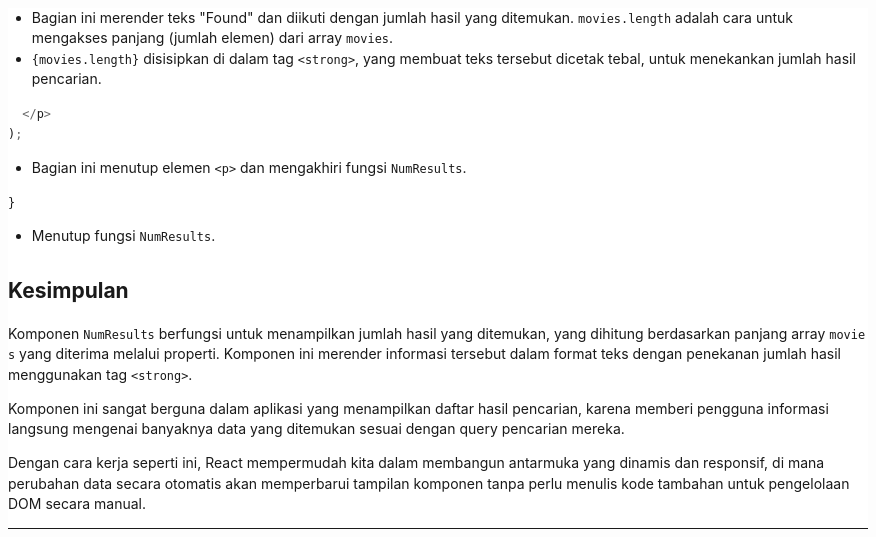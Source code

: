 - Bagian ini merender teks "Found" dan diikuti dengan jumlah hasil yang ditemukan. `movies.length` adalah cara untuk mengakses panjang (jumlah elemen) dari array `movies`.
- `{movies.length}` disisipkan di dalam tag `<strong>`, yang membuat teks tersebut dicetak tebal, untuk menekankan jumlah hasil pencarian.

```js
  </p>
);
```

- Bagian ini menutup elemen `<p>` dan mengakhiri fungsi `NumResults`.

```js
}
```

- Menutup fungsi `NumResults`.

## Kesimpulan

Komponen `NumResults` berfungsi untuk menampilkan jumlah hasil yang ditemukan, yang dihitung berdasarkan panjang array `movies` yang diterima melalui properti. Komponen ini merender informasi tersebut dalam format teks dengan penekanan jumlah hasil menggunakan tag `<strong>`.

Komponen ini sangat berguna dalam aplikasi yang menampilkan daftar hasil pencarian, karena memberi pengguna informasi langsung mengenai banyaknya data yang ditemukan sesuai dengan query pencarian mereka.

Dengan cara kerja seperti ini, React mempermudah kita dalam membangun antarmuka yang dinamis dan responsif, di mana perubahan data secara otomatis akan memperbarui tampilan komponen tanpa perlu menulis kode tambahan untuk pengelolaan DOM secara manual.

---
